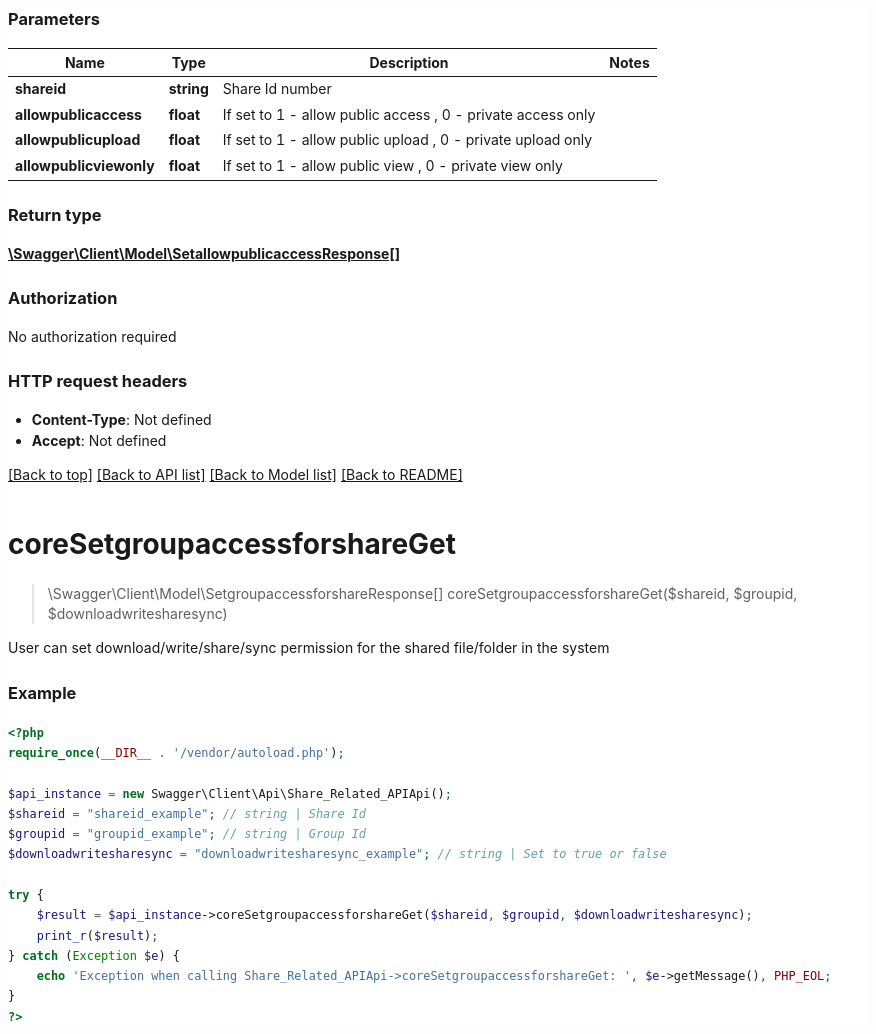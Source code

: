 ### Parameters

Name | Type | Description  | Notes
------------- | ------------- | ------------- | -------------
 **shareid** | **string**| Share Id number |
 **allowpublicaccess** | **float**| If set to 1 - allow public access , 0 - private access only |
 **allowpublicupload** | **float**| If set to 1 - allow public upload , 0 - private upload only |
 **allowpublicviewonly** | **float**| If set to 1 - allow public view , 0 - private view only |

### Return type

[**\Swagger\Client\Model\SetallowpublicaccessResponse[]**](../Model/SetallowpublicaccessResponse.md)

### Authorization

No authorization required

### HTTP request headers

 - **Content-Type**: Not defined
 - **Accept**: Not defined

[[Back to top]](#) [[Back to API list]](../../README.md#documentation-for-api-endpoints) [[Back to Model list]](../../README.md#documentation-for-models) [[Back to README]](../../README.md)

# **coreSetgroupaccessforshareGet**
> \Swagger\Client\Model\SetgroupaccessforshareResponse[] coreSetgroupaccessforshareGet($shareid, $groupid, $downloadwritesharesync)



User can set download/write/share/sync permission for the shared file/folder in the system

### Example
```php
<?php
require_once(__DIR__ . '/vendor/autoload.php');

$api_instance = new Swagger\Client\Api\Share_Related_APIApi();
$shareid = "shareid_example"; // string | Share Id
$groupid = "groupid_example"; // string | Group Id
$downloadwritesharesync = "downloadwritesharesync_example"; // string | Set to true or false

try {
    $result = $api_instance->coreSetgroupaccessforshareGet($shareid, $groupid, $downloadwritesharesync);
    print_r($result);
} catch (Exception $e) {
    echo 'Exception when calling Share_Related_APIApi->coreSetgroupaccessforshareGet: ', $e->getMessage(), PHP_EOL;
}
?>
```
